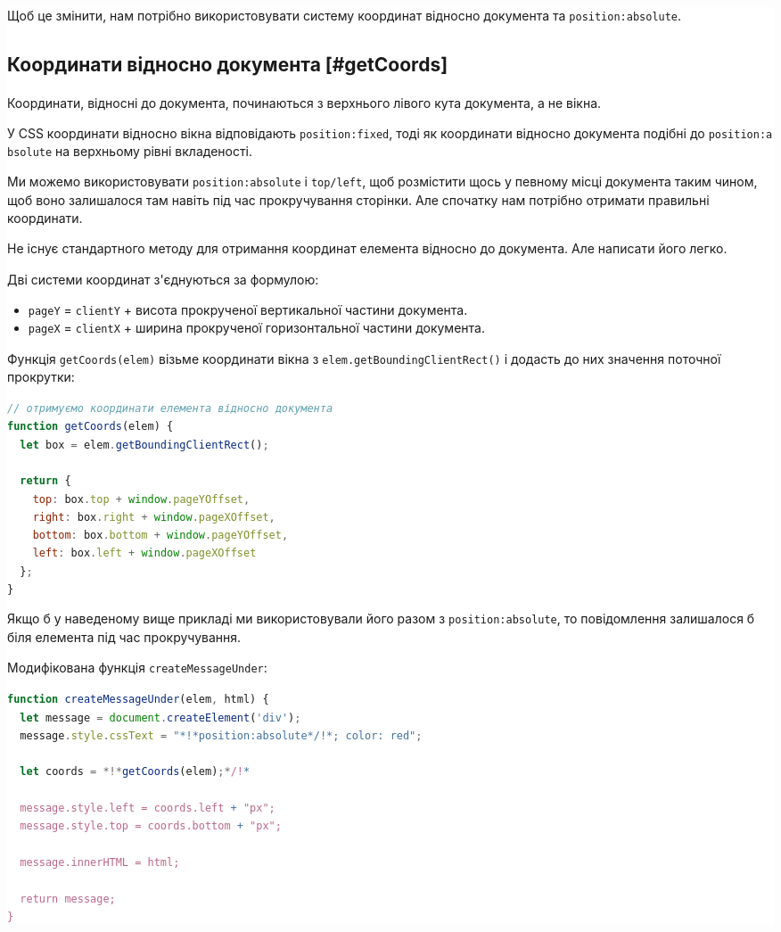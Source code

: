 Щоб це змінити, нам потрібно використовувати систему координат відносно документа та `position:absolute`.

## Координати відносно документа [#getCoords]

Координати, відносні до документа, починаються з верхнього лівого кута документа, а не вікна.

У CSS координати відносно вікна відповідають `position:fixed`, тоді як координати відносно документа подібні до `position:absolute` на верхньому рівні вкладеності.

Ми можемо використовувати `position:absolute` і `top/left`, щоб розмістити щось у певному місці документа таким чином, щоб воно залишалося там навіть під час прокручування сторінки. Але спочатку нам потрібно отримати правильні координати.

Не існує стандартного методу для отримання координат елемента відносно до документа. Але написати його легко.

Дві системи координат з'єднуються за формулою:
- `pageY` = `clientY` + висота прокрученої вертикальної частини документа.
- `pageX` = `clientX` + ширина прокрученої горизонтальної частини документа.

Функція `getCoords(elem)` візьме координати вікна з `elem.getBoundingClientRect()` і додасть до них значення поточної прокрутки:

```js
// отримуємо координати елемента відносно документа
function getCoords(elem) {
  let box = elem.getBoundingClientRect();

  return {
    top: box.top + window.pageYOffset,
    right: box.right + window.pageXOffset,
    bottom: box.bottom + window.pageYOffset,
    left: box.left + window.pageXOffset
  };
}
```

Якщо б у наведеному вище прикладі ми використовували його разом з `position:absolute`, то повідомлення залишалося б біля елемента під час прокручування.

Модифікована функція `createMessageUnder`:

```js
function createMessageUnder(elem, html) {
  let message = document.createElement('div');
  message.style.cssText = "*!*position:absolute*/!*; color: red";

  let coords = *!*getCoords(elem);*/!*

  message.style.left = coords.left + "px";
  message.style.top = coords.bottom + "px";

  message.innerHTML = html;

  return message;
}
```

